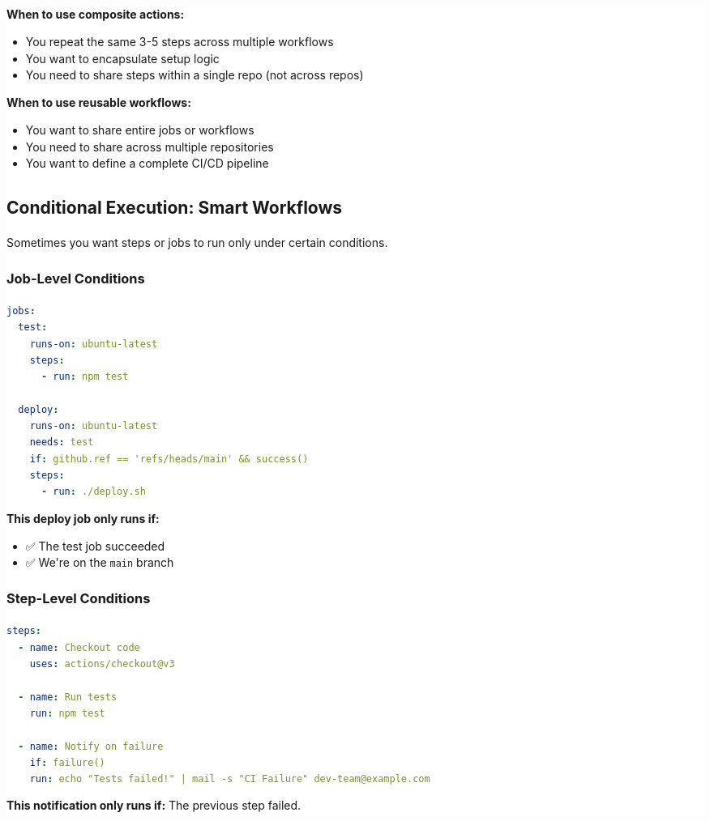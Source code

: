 **When to use composite actions:**

- You repeat the same 3-5 steps across multiple workflows
- You want to encapsulate setup logic
- You need to share steps within a single repo (not across repos)

**When to use reusable workflows:**

- You want to share entire jobs or workflows
- You need to share across multiple repositories
- You want to define a complete CI/CD pipeline

## Conditional Execution: Smart Workflows

Sometimes you want steps or jobs to run only under certain conditions.

### Job-Level Conditions

```yaml
jobs:
  test:
    runs-on: ubuntu-latest
    steps:
      - run: npm test

  deploy:
    runs-on: ubuntu-latest
    needs: test
    if: github.ref == 'refs/heads/main' && success()
    steps:
      - run: ./deploy.sh
```

**This deploy job only runs if:**

- ✅ The test job succeeded
- ✅ We're on the `main` branch

### Step-Level Conditions

```yaml
steps:
  - name: Checkout code
    uses: actions/checkout@v3

  - name: Run tests
    run: npm test

  - name: Notify on failure
    if: failure()
    run: echo "Tests failed!" | mail -s "CI Failure" dev-team@example.com
```

**This notification only runs if:** The previous step failed.
